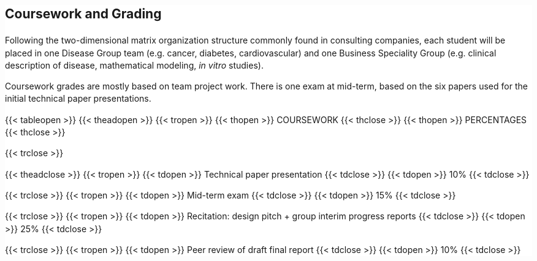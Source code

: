 Coursework and Grading
----------------------

Following the two-dimensional matrix organization structure commonly found in consulting companies, each student will be placed in one Disease Group team (e.g. cancer, diabetes, cardiovascular) and one Business Speciality Group (e.g. clinical description of disease, mathematical modeling, _in vitro_ studies).

Coursework grades are mostly based on team project work. There is one exam at mid-term, based on the six papers used for the initial technical paper presentations.

{{< tableopen >}}
{{< theadopen >}}
{{< tropen >}}
{{< thopen >}}
COURSEWORK
{{< thclose >}}
{{< thopen >}}
PERCENTAGES
{{< thclose >}}

{{< trclose >}}

{{< theadclose >}}
{{< tropen >}}
{{< tdopen >}}
Technical paper presentation
{{< tdclose >}}
{{< tdopen >}}
10%
{{< tdclose >}}

{{< trclose >}}
{{< tropen >}}
{{< tdopen >}}
Mid-term exam
{{< tdclose >}}
{{< tdopen >}}
15%
{{< tdclose >}}

{{< trclose >}}
{{< tropen >}}
{{< tdopen >}}
Recitation: design pitch + group interim progress reports
{{< tdclose >}}
{{< tdopen >}}
25%
{{< tdclose >}}

{{< trclose >}}
{{< tropen >}}
{{< tdopen >}}
Peer review of draft final report
{{< tdclose >}}
{{< tdopen >}}
10%
{{< tdclose >}}
